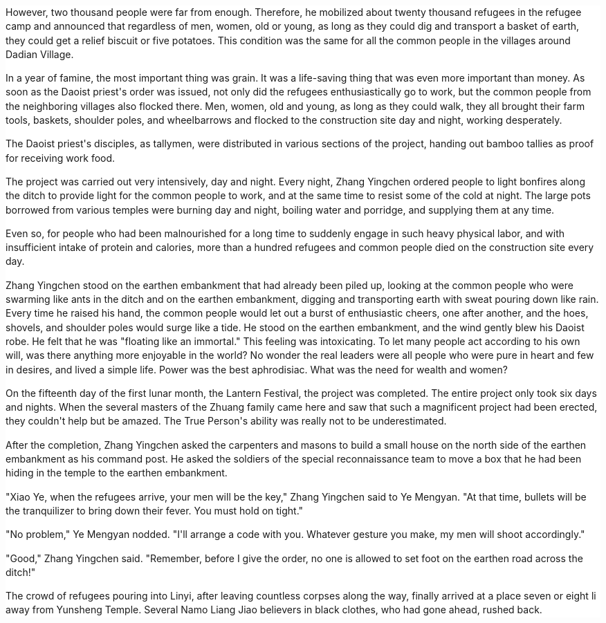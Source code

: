 However, two thousand people were far from enough. Therefore, he mobilized about twenty thousand refugees in the refugee camp and announced that regardless of men, women, old or young, as long as they could dig and transport a basket of earth, they could get a relief biscuit or five potatoes. This condition was the same for all the common people in the villages around Dadian Village.

In a year of famine, the most important thing was grain. It was a life-saving thing that was even more important than money. As soon as the Daoist priest's order was issued, not only did the refugees enthusiastically go to work, but the common people from the neighboring villages also flocked there. Men, women, old and young, as long as they could walk, they all brought their farm tools, baskets, shoulder poles, and wheelbarrows and flocked to the construction site day and night, working desperately.

The Daoist priest's disciples, as tallymen, were distributed in various sections of the project, handing out bamboo tallies as proof for receiving work food.

The project was carried out very intensively, day and night. Every night, Zhang Yingchen ordered people to light bonfires along the ditch to provide light for the common people to work, and at the same time to resist some of the cold at night. The large pots borrowed from various temples were burning day and night, boiling water and porridge, and supplying them at any time.

Even so, for people who had been malnourished for a long time to suddenly engage in such heavy physical labor, and with insufficient intake of protein and calories, more than a hundred refugees and common people died on the construction site every day.

Zhang Yingchen stood on the earthen embankment that had already been piled up, looking at the common people who were swarming like ants in the ditch and on the earthen embankment, digging and transporting earth with sweat pouring down like rain. Every time he raised his hand, the common people would let out a burst of enthusiastic cheers, one after another, and the hoes, shovels, and shoulder poles would surge like a tide. He stood on the earthen embankment, and the wind gently blew his Daoist robe. He felt that he was "floating like an immortal." This feeling was intoxicating. To let many people act according to his own will, was there anything more enjoyable in the world? No wonder the real leaders were all people who were pure in heart and few in desires, and lived a simple life. Power was the best aphrodisiac. What was the need for wealth and women?

On the fifteenth day of the first lunar month, the Lantern Festival, the project was completed. The entire project only took six days and nights. When the several masters of the Zhuang family came here and saw that such a magnificent project had been erected, they couldn't help but be amazed. The True Person's ability was really not to be underestimated.

After the completion, Zhang Yingchen asked the carpenters and masons to build a small house on the north side of the earthen embankment as his command post. He asked the soldiers of the special reconnaissance team to move a box that he had been hiding in the temple to the earthen embankment.

"Xiao Ye, when the refugees arrive, your men will be the key," Zhang Yingchen said to Ye Mengyan. "At that time, bullets will be the tranquilizer to bring down their fever. You must hold on tight."

"No problem," Ye Mengyan nodded. "I'll arrange a code with you. Whatever gesture you make, my men will shoot accordingly."

"Good," Zhang Yingchen said. "Remember, before I give the order, no one is allowed to set foot on the earthen road across the ditch!"

The crowd of refugees pouring into Linyi, after leaving countless corpses along the way, finally arrived at a place seven or eight li away from Yunsheng Temple. Several Namo Liang Jiao believers in black clothes, who had gone ahead, rushed back.
